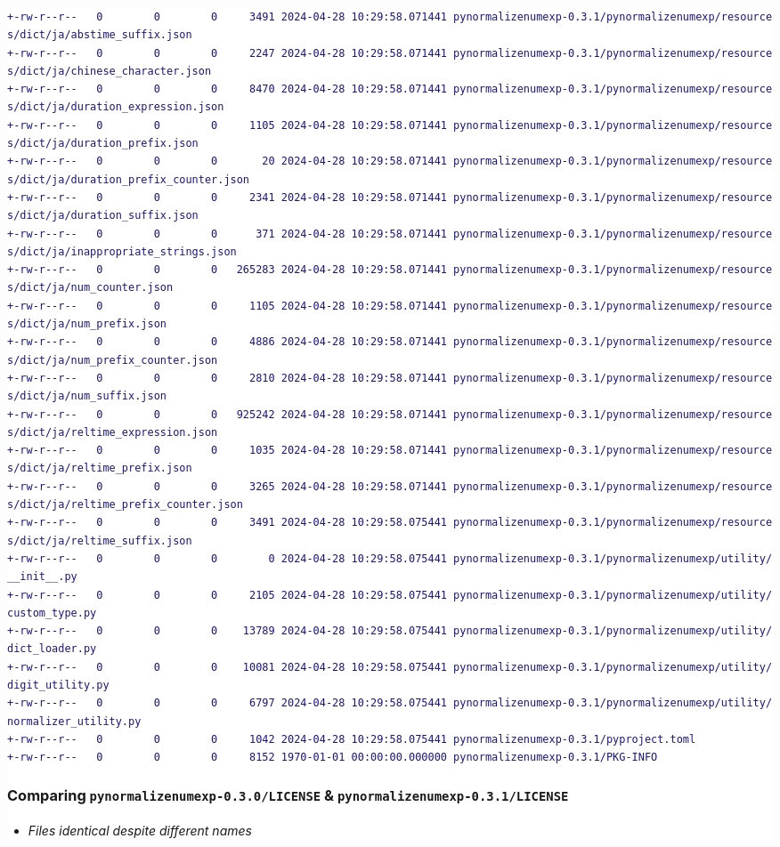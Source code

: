 ```diff
+-rw-r--r--   0        0        0     3491 2024-04-28 10:29:58.071441 pynormalizenumexp-0.3.1/pynormalizenumexp/resources/dict/ja/abstime_suffix.json
+-rw-r--r--   0        0        0     2247 2024-04-28 10:29:58.071441 pynormalizenumexp-0.3.1/pynormalizenumexp/resources/dict/ja/chinese_character.json
+-rw-r--r--   0        0        0     8470 2024-04-28 10:29:58.071441 pynormalizenumexp-0.3.1/pynormalizenumexp/resources/dict/ja/duration_expression.json
+-rw-r--r--   0        0        0     1105 2024-04-28 10:29:58.071441 pynormalizenumexp-0.3.1/pynormalizenumexp/resources/dict/ja/duration_prefix.json
+-rw-r--r--   0        0        0       20 2024-04-28 10:29:58.071441 pynormalizenumexp-0.3.1/pynormalizenumexp/resources/dict/ja/duration_prefix_counter.json
+-rw-r--r--   0        0        0     2341 2024-04-28 10:29:58.071441 pynormalizenumexp-0.3.1/pynormalizenumexp/resources/dict/ja/duration_suffix.json
+-rw-r--r--   0        0        0      371 2024-04-28 10:29:58.071441 pynormalizenumexp-0.3.1/pynormalizenumexp/resources/dict/ja/inappropriate_strings.json
+-rw-r--r--   0        0        0   265283 2024-04-28 10:29:58.071441 pynormalizenumexp-0.3.1/pynormalizenumexp/resources/dict/ja/num_counter.json
+-rw-r--r--   0        0        0     1105 2024-04-28 10:29:58.071441 pynormalizenumexp-0.3.1/pynormalizenumexp/resources/dict/ja/num_prefix.json
+-rw-r--r--   0        0        0     4886 2024-04-28 10:29:58.071441 pynormalizenumexp-0.3.1/pynormalizenumexp/resources/dict/ja/num_prefix_counter.json
+-rw-r--r--   0        0        0     2810 2024-04-28 10:29:58.071441 pynormalizenumexp-0.3.1/pynormalizenumexp/resources/dict/ja/num_suffix.json
+-rw-r--r--   0        0        0   925242 2024-04-28 10:29:58.071441 pynormalizenumexp-0.3.1/pynormalizenumexp/resources/dict/ja/reltime_expression.json
+-rw-r--r--   0        0        0     1035 2024-04-28 10:29:58.071441 pynormalizenumexp-0.3.1/pynormalizenumexp/resources/dict/ja/reltime_prefix.json
+-rw-r--r--   0        0        0     3265 2024-04-28 10:29:58.071441 pynormalizenumexp-0.3.1/pynormalizenumexp/resources/dict/ja/reltime_prefix_counter.json
+-rw-r--r--   0        0        0     3491 2024-04-28 10:29:58.075441 pynormalizenumexp-0.3.1/pynormalizenumexp/resources/dict/ja/reltime_suffix.json
+-rw-r--r--   0        0        0        0 2024-04-28 10:29:58.075441 pynormalizenumexp-0.3.1/pynormalizenumexp/utility/__init__.py
+-rw-r--r--   0        0        0     2105 2024-04-28 10:29:58.075441 pynormalizenumexp-0.3.1/pynormalizenumexp/utility/custom_type.py
+-rw-r--r--   0        0        0    13789 2024-04-28 10:29:58.075441 pynormalizenumexp-0.3.1/pynormalizenumexp/utility/dict_loader.py
+-rw-r--r--   0        0        0    10081 2024-04-28 10:29:58.075441 pynormalizenumexp-0.3.1/pynormalizenumexp/utility/digit_utility.py
+-rw-r--r--   0        0        0     6797 2024-04-28 10:29:58.075441 pynormalizenumexp-0.3.1/pynormalizenumexp/utility/normalizer_utility.py
+-rw-r--r--   0        0        0     1042 2024-04-28 10:29:58.075441 pynormalizenumexp-0.3.1/pyproject.toml
+-rw-r--r--   0        0        0     8152 1970-01-01 00:00:00.000000 pynormalizenumexp-0.3.1/PKG-INFO
```

### Comparing `pynormalizenumexp-0.3.0/LICENSE` & `pynormalizenumexp-0.3.1/LICENSE`

 * *Files identical despite different names*
